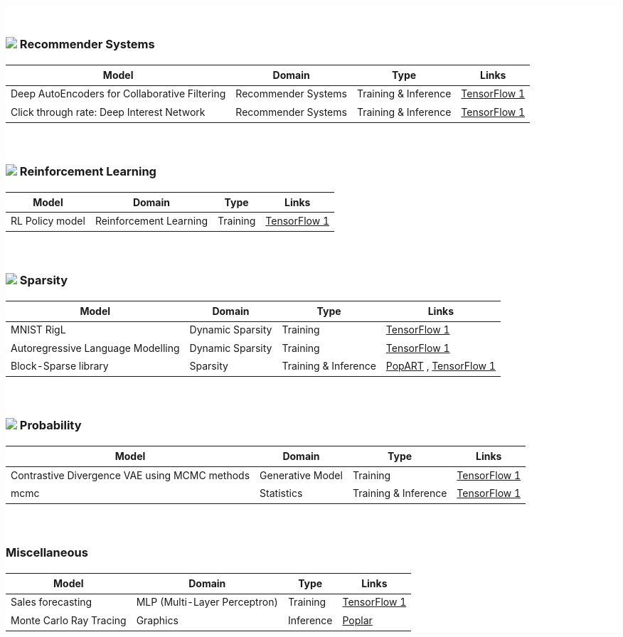 <br>

### <img width="25" src="https://user-images.githubusercontent.com/81682248/177360221-c599b6db-04e7-4e30-8be1-9752085df299.png"></a> Recommender Systems <a name="recommender_systems"></a>

| Model | Domain | Type |Links |
| ------- | ------- |------- | ------- |
| Deep AutoEncoders for Collaborative Filtering | Recommender Systems | Training & Inference | [TensorFlow 1](recommendation/autoencoder/tensorflow1) |
| Click through rate: Deep Interest Network | Recommender Systems | Training & Inference | [TensorFlow 1](recommendation/click_through_rate/tensorflow1) |
<br>

### <img width="30" src="https://user-images.githubusercontent.com/81682248/177372896-6699b42b-c7ff-4186-93b9-b7f46ec03999.png"></a> Reinforcement Learning <a name="rl"></a>

| Model | Domain | Type |Links |
| ------- | ------- |------- | ------- |
| RL Policy model | Reinforcement Learning | Training | [TensorFlow 1](reinforcement_learning/rl_policy_model/tensorflow1) |

<br>

### <img width="25" src="https://user-images.githubusercontent.com/81682248/177373761-77d40785-5390-400b-ad9f-305f4fd54a05.png"></a> Sparsity <a name="sparsity"></a>

| Model | Domain | Type |Links |
| ------- | ------- |------- | ------- |
| MNIST RigL | Dynamic Sparsity | Training | [TensorFlow 1](sparsity/dynamic_sparsity/tensorflow1/mnist_rigl) |
| Autoregressive Language Modelling | Dynamic Sparsity | Training | [TensorFlow 1](sparsity/dynamic_sparsity/tensorflow1/language_modelling) 
| Block-Sparse library  | Sparsity | Training & Inference | [PopART](sparsity/block_sparse/popart) , [TensorFlow 1](sparsity/block_sparse/tensorflow1)|


<br>

### <img width="30" src="https://user-images.githubusercontent.com/81682248/177374313-c567fa25-c1a0-450f-855b-ce8b243d087e.png"></a> Probability <a name="probability"></a>

| Model | Domain | Type |Links |
| ------- | ------- |------- | ------- |
| Contrastive Divergence VAE using MCMC methods  | Generative Model | Training | [TensorFlow 1](probability/contrastive_divergence_vae/tensorflow1) |
| mcmc  | Statistics | Training & Inference | [TensorFlow 1](probability/mcmc/tensorflow1/)|

<br>

### Miscellaneous <a name="miscellaneous"></a>
| Model | Domain | Type |Links |
| ------- | ------- |------- | ------- |
| Sales forecasting | MLP (Multi-Layer Perceptron) | Training | [TensorFlow 1](miscellaneous/sales_forecasting/tensorflow1) |
| Monte Carlo Ray Tracing  | Graphics | Inference | [Poplar](miscellaneous/monte_carlo_ray_tracing/poplar) |
